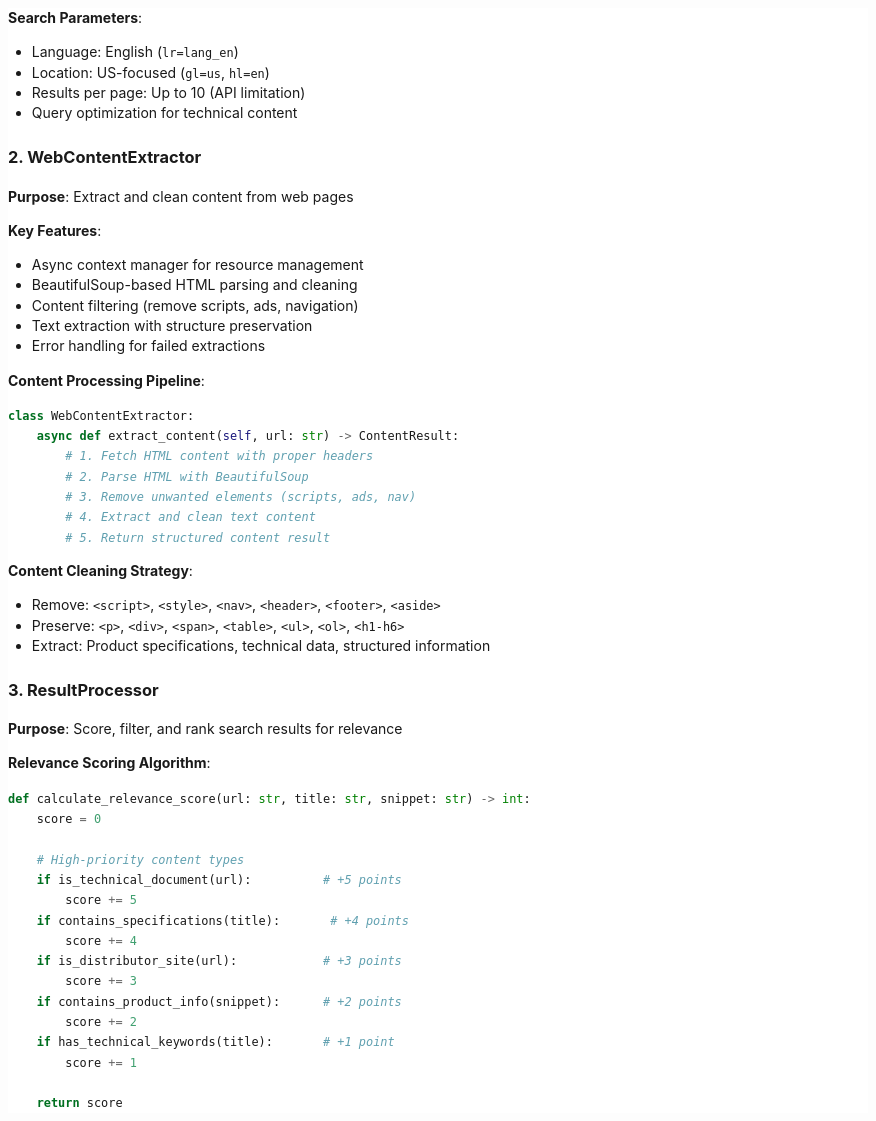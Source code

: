 **Search Parameters**:
- Language: English (`lr=lang_en`)
- Location: US-focused (`gl=us`, `hl=en`)
- Results per page: Up to 10 (API limitation)
- Query optimization for technical content

### 2. WebContentExtractor

**Purpose**: Extract and clean content from web pages

**Key Features**:
- Async context manager for resource management
- BeautifulSoup-based HTML parsing and cleaning
- Content filtering (remove scripts, ads, navigation)
- Text extraction with structure preservation
- Error handling for failed extractions

**Content Processing Pipeline**:
```python
class WebContentExtractor:
    async def extract_content(self, url: str) -> ContentResult:
        # 1. Fetch HTML content with proper headers
        # 2. Parse HTML with BeautifulSoup
        # 3. Remove unwanted elements (scripts, ads, nav)
        # 4. Extract and clean text content
        # 5. Return structured content result
```

**Content Cleaning Strategy**:
- Remove: `<script>`, `<style>`, `<nav>`, `<header>`, `<footer>`, `<aside>`
- Preserve: `<p>`, `<div>`, `<span>`, `<table>`, `<ul>`, `<ol>`, `<h1-h6>`
- Extract: Product specifications, technical data, structured information

### 3. ResultProcessor

**Purpose**: Score, filter, and rank search results for relevance

**Relevance Scoring Algorithm**:
```python
def calculate_relevance_score(url: str, title: str, snippet: str) -> int:
    score = 0

    # High-priority content types
    if is_technical_document(url):          # +5 points
        score += 5
    if contains_specifications(title):       # +4 points
        score += 4
    if is_distributor_site(url):            # +3 points
        score += 3
    if contains_product_info(snippet):      # +2 points
        score += 2
    if has_technical_keywords(title):       # +1 point
        score += 1

    return score
```
